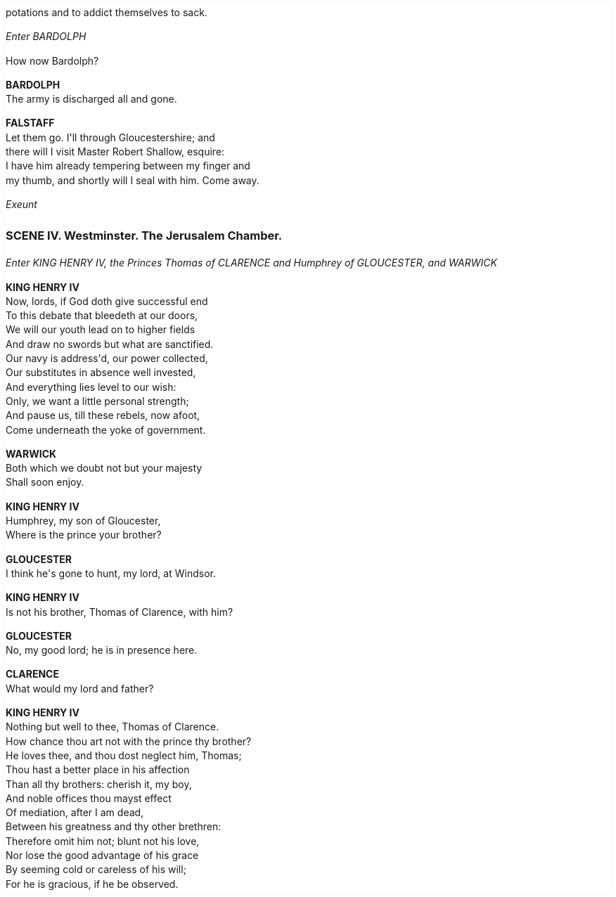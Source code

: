 potations and to addict themselves to sack.

*Enter BARDOLPH*

How now Bardolph?

**BARDOLPH**  
The army is discharged all and gone.

**FALSTAFF**  
Let them go. I'll through Gloucestershire; and  
there will I visit Master Robert Shallow, esquire:  
I have him already tempering between my finger and  
my thumb, and shortly will I seal with him. Come away.

*Exeunt*

### SCENE IV. Westminster. The Jerusalem Chamber.

*Enter KING HENRY IV, the Princes Thomas of CLARENCE and Humphrey of
GLOUCESTER, and WARWICK*

**KING HENRY IV**  
Now, lords, if God doth give successful end  
To this debate that bleedeth at our doors,  
We will our youth lead on to higher fields  
And draw no swords but what are sanctified.  
Our navy is address'd, our power collected,  
Our substitutes in absence well invested,  
And everything lies level to our wish:  
Only, we want a little personal strength;  
And pause us, till these rebels, now afoot,  
Come underneath the yoke of government.

**WARWICK**  
Both which we doubt not but your majesty  
Shall soon enjoy.

**KING HENRY IV**  
Humphrey, my son of Gloucester,  
Where is the prince your brother?

**GLOUCESTER**  
I think he's gone to hunt, my lord, at Windsor.

**KING HENRY IV**  
Is not his brother, Thomas of Clarence, with him?

**GLOUCESTER**  
No, my good lord; he is in presence here.

**CLARENCE**  
What would my lord and father?

**KING HENRY IV**  
Nothing but well to thee, Thomas of Clarence.  
How chance thou art not with the prince thy brother?  
He loves thee, and thou dost neglect him, Thomas;  
Thou hast a better place in his affection  
Than all thy brothers: cherish it, my boy,  
And noble offices thou mayst effect  
Of mediation, after I am dead,  
Between his greatness and thy other brethren:  
Therefore omit him not; blunt not his love,  
Nor lose the good advantage of his grace  
By seeming cold or careless of his will;  
For he is gracious, if he be observed.
